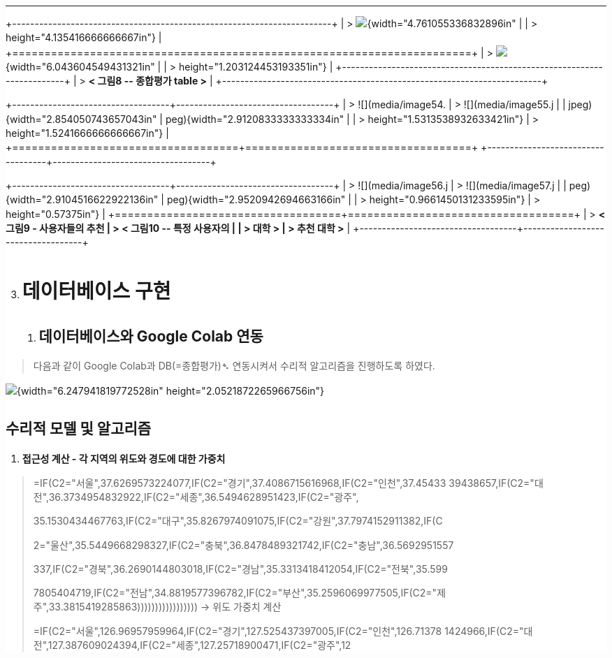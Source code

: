   -----------------------------------------------------------------------

+-----------------------------------------------------------------------+
| > ![](media/image52.jpeg){width="4.761055336832896in"                 |
| > height="4.135416666666667in"}                                       |
+=======================================================================+
| > ![](media/image53.jpeg){width="6.043604549431321in"                 |
| > height="1.203124453193351in"}                                       |
+-----------------------------------------------------------------------+
| > **\< 그림8 -- 종합평가 table \>**                                   |
+-----------------------------------------------------------------------+

+-----------------------------------+-----------------------------------+
| > ![](media/image54.              | > ![](media/image55.j             |
| jpeg){width="2.854050743657043in" | peg){width="2.9120833333333334in" |
| > height="1.5313538932633421in"}  | > height="1.5241666666666667in"}  |
+===================================+===================================+
+-----------------------------------+-----------------------------------+

+-----------------------------------+-----------------------------------+
| > ![](media/image56.j             | > ![](media/image57.j             |
| peg){width="2.9104516622922136in" | peg){width="2.9520942694663166in" |
| > height="0.9661450131233595in"}  | > height="0.57375in"}             |
+===================================+===================================+
| > **\< 그림9 - 사용자들의 추천    | > **\< 그림10 -- 특정 사용자의    |
| > 대학 \>**                       | > 추천 대학 \>**                  |
+-----------------------------------+-----------------------------------+

3.  # 데이터베이스 구현

    1.  ## 데이터베이스와 Google Colab 연동

> 다음과 같이 Google Colab과 DB(=종합평가)➴ 연동시켜서 수리적 알고리즘을
> 진행하도록 하였다.

![](media/image58.png){width="6.247941819772528in"
height="2.0521872265966756in"}

## 수리적 모델 및 알고리즘

1.  **접근성 계산 - 각 지역의 위도와 경도에 대한 가중치**

> =IF(C2=\"서울\",37.6269573224077,IF(C2=\"경기\",37.4086715616968,IF(C2=\"인천\",37.45433
> 39438657,IF(C2=\"대전\",36.3734954832922,IF(C2=\"세종\",36.5494628951423,IF(C2=\"광주\",
>
> 35.1530434467763,IF(C2=\"대구\",35.8267974091075,IF(C2=\"강원\",37.7974152911382,IF(C
>
> 2=\"울산\",35.5449668298327,IF(C2=\"충북\",36.8478489321742,IF(C2=\"충남\",36.5692951557
>
> 337,IF(C2=\"경북\",36.2690144803018,IF(C2=\"경남\",35.3313418412054,IF(C2=\"전북\",35.599
>
> 7805404719,IF(C2=\"전남\",34.8819577396782,IF(C2=\"부산\",35.2596069977505,IF(C2=\"제
> 주\",33.3815419285863))))))))))))))))) → 위도 가중치 계산
>
> =IF(C2=\"서울\",126.96957959964,IF(C2=\"경기\",127.525437397005,IF(C2=\"인천\",126.71378
> 1424966,IF(C2=\"대전\",127.387609024394,IF(C2=\"세종\",127.25718900471,IF(C2=\"광주\",12
>